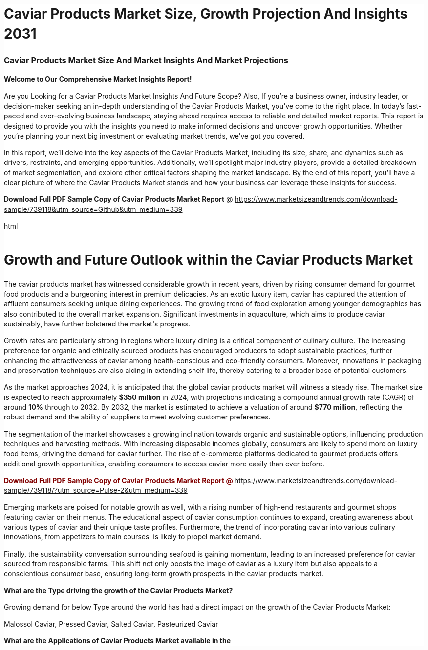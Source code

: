 <h1>Caviar Products Market Size, Growth Projection And Insights 2031</h1><div class="" data-test-id=""><h3><span class="">Caviar Products Market Size And Market Insights And Market Projections</span></h3></div><div class="" data-test-id=""><p><strong>Welcome to Our Comprehensive Market Insights Report!</strong></p><p>Are you Looking for a Caviar Products Market Insights And Future Scope? Also, If you&rsquo;re a business owner, industry leader, or decision-maker seeking an in-depth understanding of the Caviar Products Market, you&rsquo;ve come to the right place. In today&rsquo;s fast-paced and ever-evolving business landscape, staying ahead requires access to reliable and detailed market reports. This report is designed to provide you with the insights you need to make informed decisions and uncover growth opportunities. Whether you&rsquo;re planning your next big investment or evaluating market trends, we&rsquo;ve got you covered.</p><p>In this report, we&rsquo;ll delve into the key aspects of the Caviar Products Market, including its size, share, and dynamics such as drivers, restraints, and emerging opportunities. Additionally, we&rsquo;ll spotlight major industry players, provide a detailed breakdown of market segmentation, and explore other critical factors shaping the market landscape. By the end of this report, you&rsquo;ll have a clear picture of where the Caviar Products Market stands and how your business can leverage these insights for success.</p><p><strong>Download Full PDF Sample Copy of Caviar Products Market Report</strong> @ <a href="https://www.marketsizeandtrends.com/download-sample/739118&utm_source=Github&utm_medium=339" target="_blank">https://www.marketsizeandtrends.com/download-sample/739118&utm_source=Github&utm_medium=339</a></p></div><div class="" data-test-id=""><p><span class="">html<!DOCTYPE html><html lang="en"><head> <meta charset="UTF-8"> <meta name="viewport" content="width=device-width, initial-scale=1.0"> <title>Caviar Products Market Growth and Future Outlook</title></head><body> <h1>Growth and Future Outlook within the Caviar Products Market</h1> <p>The caviar products market has witnessed considerable growth in recent years, driven by rising consumer demand for gourmet food products and a burgeoning interest in premium delicacies. As an exotic luxury item, caviar has captured the attention of affluent consumers seeking unique dining experiences. The growing trend of food exploration among younger demographics has also contributed to the overall market expansion. Significant investments in aquaculture, which aims to produce caviar sustainably, have further bolstered the market's progress.</p> <p>Growth rates are particularly strong in regions where luxury dining is a critical component of culinary culture. The increasing preference for organic and ethically sourced products has encouraged producers to adopt sustainable practices, further enhancing the attractiveness of caviar among health-conscious and eco-friendly consumers. Moreover, innovations in packaging and preservation techniques are also aiding in extending shelf life, thereby catering to a broader base of potential customers.</p> <p>As the market approaches 2024, it is anticipated that the global caviar products market will witness a steady rise. The market size is expected to reach approximately <strong>$350 million</strong> in 2024, with projections indicating a compound annual growth rate (CAGR) of around <strong>10%</strong> through to 2032. By 2032, the market is estimated to achieve a valuation of around <strong>$770 million</strong>, reflecting the robust demand and the ability of suppliers to meet evolving customer preferences.</p> <p>The segmentation of the market showcases a growing inclination towards organic and sustainable options, influencing production techniques and harvesting methods. With increasing disposable incomes globally, consumers are likely to spend more on luxury food items, driving the demand for caviar further. The rise of e-commerce platforms dedicated to gourmet products offers additional growth opportunities, enabling consumers to access caviar more easily than ever before.</p> <p><strong><span style="color: #800000;">Download Full PDF Sample Copy of Caviar Products Market Report @</span>&nbsp;</strong><a href="https://www.marketsizeandtrends.com/download-sample/739118/?utm_source=Pulse-2&amp;utm_medium=339">https://www.marketsizeandtrends.com/download-sample/739118/?utm_source=Pulse-2&amp;utm_medium=339</a></p> <p>Emerging markets are poised for notable growth as well, with a rising number of high-end restaurants and gourmet shops featuring caviar on their menus. The educational aspect of caviar consumption continues to expand, creating awareness about various types of caviar and their unique taste profiles. Furthermore, the trend of incorporating caviar into various culinary innovations, from appetizers to main courses, is likely to propel market demand.</p> <p>Finally, the sustainability conversation surrounding seafood is gaining momentum, leading to an increased preference for caviar sourced from responsible farms. This shift not only boosts the image of caviar as a luxury item but also appeals to a conscientious consumer base, ensuring long-term growth prospects in the caviar products market.</p></body></html></span></p><p><strong><span class="">What are the&nbsp;Type driving the growth of the Caviar Products Market?</span></strong></p></div><div class="" data-test-id=""><p><span class="">Growing demand for below Type around the world has had a direct impact on the growth of the Caviar Products Market:</span></p></div><div class="" data-test-id=""><p>Malossol Caviar, Pressed Caviar, Salted Caviar, Pasteurized Caviar</p><p><span class=""><strong>What are the&nbsp;Applications&nbsp;of Caviar Products Market available in the